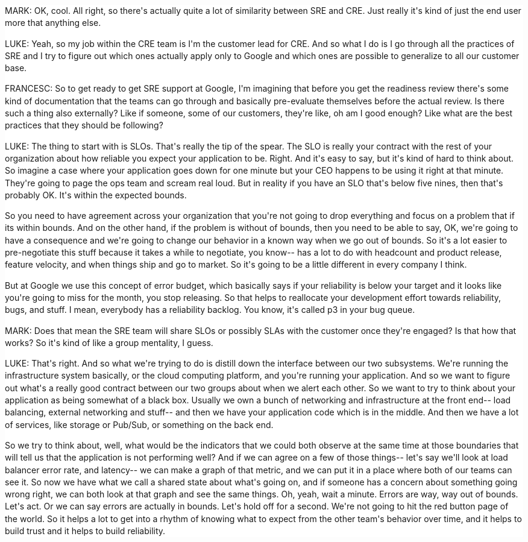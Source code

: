 MARK: OK, cool. All right, so there's actually quite a lot of similarity between SRE and CRE. Just really it's kind of just the end user more that anything else. 

LUKE: Yeah, so my job within the CRE team is I'm the customer lead for CRE. And so what I do is I go through all the practices of SRE and I try to figure out which ones actually apply only to Google and which ones are possible to generalize to all our customer base. 

FRANCESC: So to get ready to get SRE support at Google, I'm imagining that before you get the readiness review there's some kind of documentation that the teams can go through and basically pre-evaluate themselves before the actual review. Is there such a thing also externally? Like if someone, some of our customers, they're like, oh am I good enough? Like what are the best practices that they should be following? 

LUKE: The thing to start with is SLOs. That's really the tip of the spear. The SLO is really your contract with the rest of your organization about how reliable you expect your application to be. Right. And it's easy to say, but it's kind of hard to think about. So imagine a case where your application goes down for one minute but your CEO happens to be using it right at that minute. They're going to page the ops team and scream real loud. But in reality if you have an SLO that's below five nines, then that's probably OK. It's within the expected bounds. 

So you need to have agreement across your organization that you're not going to drop everything and focus on a problem that if its within bounds. And on the other hand, if the problem is without of bounds, then you need to be able to say, OK, we're going to have a consequence and we're going to change our behavior in a known way when we go out of bounds. So it's a lot easier to pre-negotiate this stuff because it takes a while to negotiate, you know-- has a lot to do with headcount and product release, feature velocity, and when things ship and go to market. So it's going to be a little different in every company I think. 

But at Google we use this concept of error budget, which basically says if your reliability is below your target and it looks like you're going to miss for the month, you stop releasing. So that helps to reallocate your development effort towards reliability, bugs, and stuff. I mean, everybody has a reliability backlog. You know, it's called p3 in your bug queue. 

MARK: Does that mean the SRE team will share SLOs or possibly SLAs with the customer once they're engaged? Is that how that works? So it's kind of like a group mentality, I guess. 

LUKE: That's right. And so what we're trying to do is distill down the interface between our two subsystems. We're running the infrastructure system basically, or the cloud computing platform, and you're running your application. And so we want to figure out what's a really good contract between our two groups about when we alert each other. So we want to try to think about your application as being somewhat of a black box. Usually we own a bunch of networking and infrastructure at the front end-- load balancing, external networking and stuff-- and then we have your application code which is in the middle. And then we have a lot of services, like storage or Pub/Sub, or something on the back end. 

So we try to think about, well, what would be the indicators that we could both observe at the same time at those boundaries that will tell us that the application is not performing well? And if we can agree on a few of those things-- let's say we'll look at load balancer error rate, and latency-- we can make a graph of that metric, and we can put it in a place where both of our teams can see it. So now we have what we call a shared state about what's going on, and if someone has a concern about something going wrong right, we can both look at that graph and see the same things. Oh, yeah, wait a minute. Errors are way, way out of bounds. Let's act. Or we can say errors are actually in bounds. Let's hold off for a second. We're not going to hit the red button page of the world. So it helps a lot to get into a rhythm of knowing what to expect from the other team's behavior over time, and it helps to build trust and it helps to build reliability. 
